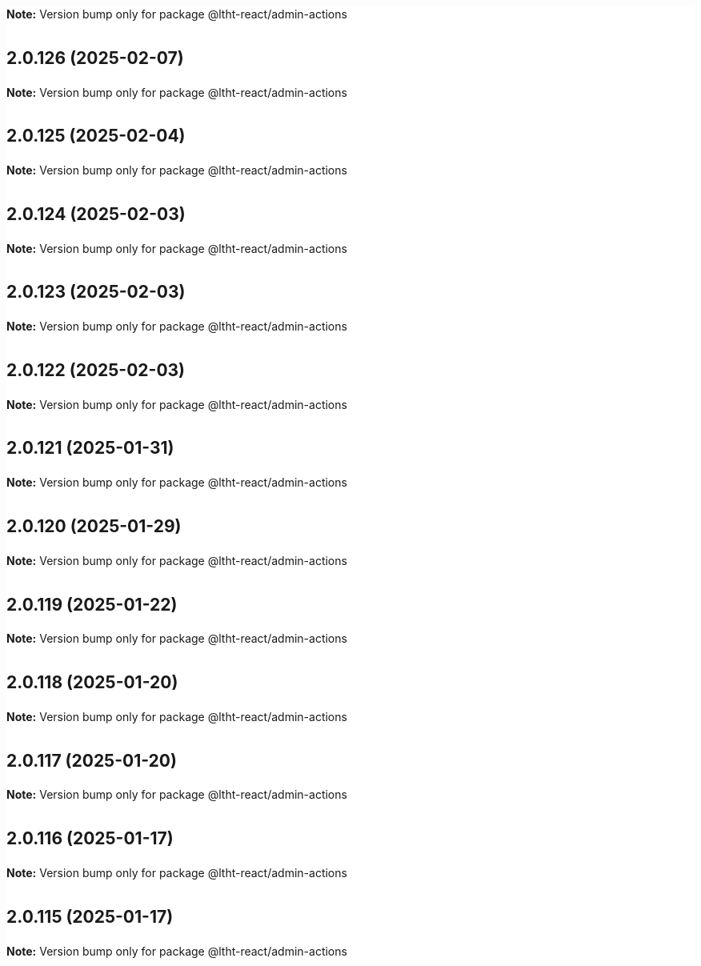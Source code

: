 **Note:** Version bump only for package @ltht-react/admin-actions

## 2.0.126 (2025-02-07)

**Note:** Version bump only for package @ltht-react/admin-actions

## 2.0.125 (2025-02-04)

**Note:** Version bump only for package @ltht-react/admin-actions

## 2.0.124 (2025-02-03)

**Note:** Version bump only for package @ltht-react/admin-actions

## 2.0.123 (2025-02-03)

**Note:** Version bump only for package @ltht-react/admin-actions

## 2.0.122 (2025-02-03)

**Note:** Version bump only for package @ltht-react/admin-actions

## 2.0.121 (2025-01-31)

**Note:** Version bump only for package @ltht-react/admin-actions

## 2.0.120 (2025-01-29)

**Note:** Version bump only for package @ltht-react/admin-actions

## 2.0.119 (2025-01-22)

**Note:** Version bump only for package @ltht-react/admin-actions

## 2.0.118 (2025-01-20)

**Note:** Version bump only for package @ltht-react/admin-actions

## 2.0.117 (2025-01-20)

**Note:** Version bump only for package @ltht-react/admin-actions

## 2.0.116 (2025-01-17)

**Note:** Version bump only for package @ltht-react/admin-actions

## 2.0.115 (2025-01-17)

**Note:** Version bump only for package @ltht-react/admin-actions
